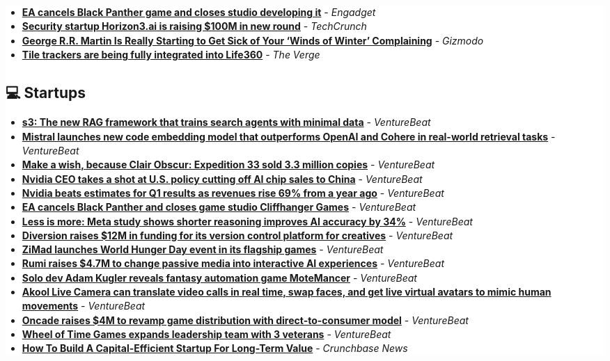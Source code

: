 - **[EA cancels Black Panther game and closes studio developing it](https://www.engadget.com/gaming/ea-cancels-black-panther-game-and-closes-studio-developing-it-213258110.html?src=rss)** - *Engadget*
- **[Security startup Horizon3.ai is raising $100M in new round](https://techcrunch.com/2025/05/28/security-startup-horizon3-ai-is-raising-100m-in-new-round/)** - *TechCrunch*
- **[George R.R. Martin Is Really Starting to Get Sick of Your ‘Winds of Winter’ Complaining](https://gizmodo.com/george-r-r-martin-winds-of-winter-haters-game-of-thrones-2000608435)** - *Gizmodo*
- **[Tile trackers are being fully integrated into Life360](https://www.theverge.com/news/675912/tile-bluetooth-trackers-fully-integrated-with-life360-app)** - *The Verge*

## 💻 Startups

- **[s3: The new RAG framework that trains search agents with minimal data](https://venturebeat.com/ai/s3-the-new-rag-framework-that-trains-search-agents-with-minimal-data/)** - *VentureBeat*
- **[Mistral launches new code embedding model that outperforms OpenAI and Cohere in real-world retrieval tasks](https://venturebeat.com/ai/mistral-launches-new-code-embedding-model-that-outperforms-openai-and-cohere-in-real-world-retrieval-tasks/)** - *VentureBeat*
- **[Make a wish, because Clair Obscur: Expedition 33 sold 3.3 million copies](https://venturebeat.com/games/make-a-wish-because-clair-obscur-expedition-33-sold-3-3-million-copies/)** - *VentureBeat*
- **[Nvidia CEO takes a shot at U.S. policy cutting off AI chip sales to China](https://venturebeat.com/games/nvidia-ceo-takes-a-shot-at-u-s-policy-cutting-off-ai-chip-sales-to-china/)** - *VentureBeat*
- **[Nvidia beats estimates for Q1 results as revenues rise 69% from a year ago](https://venturebeat.com/games/nvidia-beats-estimates-for-q1-results-as-revenues-rise-69-from-a-year-ago/)** - *VentureBeat*
- **[EA cancels Black Panther and closes game studio Cliffhanger Games](https://venturebeat.com/games/ea-cancels-black-panther-and-closes-game-studio-cliffhanger-games/)** - *VentureBeat*
- **[Less is more: Meta study shows shorter reasoning improves AI accuracy by 34%](https://venturebeat.com/ai/less-is-more-meta-study-shows-shorter-reasoning-improves-ai-accuracy-by-34/)** - *VentureBeat*
- **[Diversion raises $12M in funding for its version control platform for creatives](https://venturebeat.com/games/diversion-raises-12m-in-funding-for-its-version-control-platform-for-creatives/)** - *VentureBeat*
- **[ZiMad launches World Hunger Day event in its flagship games](https://venturebeat.com/gaming-business/zimad-launches-world-hunger-day-event-in-its-flagship-games/)** - *VentureBeat*
- **[Rumi raises $4.7M to change passive media into interactive AI experiences](https://venturebeat.com/games/rumi-raises-4-7m-to-change-passive-media-into-interactive-ai-experiences/)** - *VentureBeat*
- **[Solo dev Adam Kugler reveals fantasy automation game MoteMancer](https://venturebeat.com/games/solo-dev-adam-kugler-reveals-fantasy-automation-game-motemancer/)** - *VentureBeat*
- **[Akool Live Camera can translate video calls in real time, swap faces, and get live virtual avatars to mimic human movements](https://venturebeat.com/games/akool-live-camera-can-translate-video-calls-in-real-time-swap-faces-and-get-virtual-avatars-to-mimic-human-movements/)** - *VentureBeat*
- **[Oncade raises $4M to revamp game distribution with direct-to-consumer model](https://venturebeat.com/games/oncade-raises-4m-to-revamp-game-distribution-with-direct-to-consumer-model/)** - *VentureBeat*
- **[Wheel of Time Games expands leadership team with 3 veterans](https://venturebeat.com/games/wheel-of-time-games-expands-leadership-team-with-3-veterans/)** - *VentureBeat*
- **[How To Build A Capital-Efficient Startup For Long-Term Value](https://news.crunchbase.com/fintech-ecommerce/building-capital-efficient-startup-mehta-nroad/)** - *Crunchbase News*
